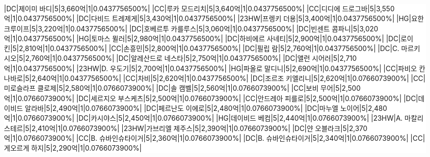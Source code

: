 |DC|제이미 바디|5|3,660억|1|0.0437756500%|
|CC|루카 모드리치|5|3,640억|1|0.0437756500%|
|CC|디디에 드로그바|5|3,550억|1|0.0437756500%|
|DC|다비드 트레제게|5|3,430억|1|0.0437756500%|
|23HW|프렝키 더용|5|3,400억|1|0.0437756500%|
|HG|요한 크루이프|5|3,220억|1|0.0437756500%|
|DC|호베르투 카를루스|5|3,060억|1|0.0437756500%|
|DC|빈센트 콤파니|5|3,020억|1|0.0437756500%|
|HG|토마스 뮐러|5|2,980억|1|0.0437756500%|
|DC|하비에르 사네티|5|2,900억|1|0.0437756500%|
|DC|로이 킨|5|2,810억|1|0.0437756500%|
|CC|손흥민|5|2,800억|1|0.0437756500%|
|DC|필립 람|5|2,760억|1|0.0437756500%|
|DC|C. 마르키시오|5|2,760억|1|0.0437756500%|
|DC|알레산드로 네스타|5|2,750억|1|0.0437756500%|
|DC|앨런 시어러|5|2,710억|1|0.0437756500%|
|23HW|D. 우도기|5|2,700억|1|0.0437756500%|
|HG|파올로 말디니|5|2,690억|1|0.0437756500%|
|CC|파비오 칸나바로|5|2,640억|1|0.0437756500%|
|CC|차비|5|2,620억|1|0.0437756500%|
|DC|조르조 키엘리니|5|2,620억|1|0.0766073900%|
|CC|미로슬라프 클로제|5|2,580억|1|0.0766073900%|
|DC|솔 캠벨|5|2,560억|1|0.0766073900%|
|CC|보비 무어|5|2,500억|1|0.0766073900%|
|DC|세르지오 부스케츠|5|2,500억|1|0.0766073900%|
|CC|안드레아 피를로|5|2,500억|1|0.0766073900%|
|DC|데이비드 알라바|5|2,490억|1|0.0766073900%|
|DC|페르난도 이에로|5|2,480억|1|0.0766073900%|
|DC|마누엘 노이어|5|2,480억|1|0.0766073900%|
|DC|카시야스|5|2,450억|1|0.0766073900%|
|HG|데이비드 베컴|5|2,440억|1|0.0766073900%|
|23HW|A. 마칼리스테르|5|2,410억|1|0.0766073900%|
|23HW|가브리엘 제주스|5|2,390억|1|0.0766073900%|
|DC|얀 오블라크|5|2,370억|1|0.0766073900%|
|CC|B. 슈바인슈타이거|5|2,360억|1|0.0766073900%|
|DC|B. 슈바인슈타이거|5|2,340억|1|0.0766073900%|
|CC|게오르게 하지|5|2,290억|1|0.0766073900%|